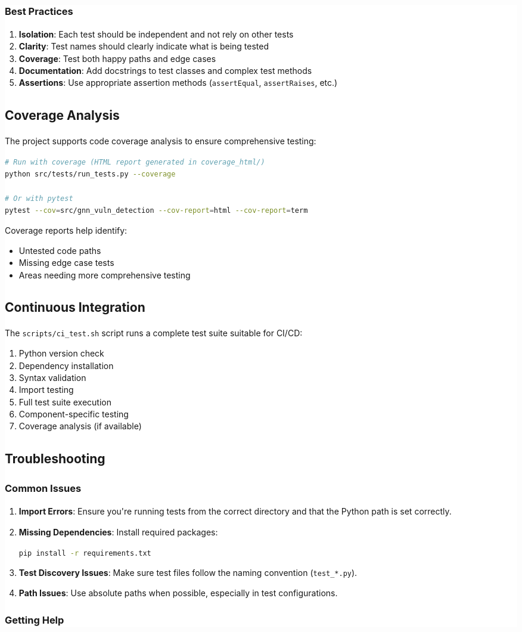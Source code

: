 ### Best Practices

1. **Isolation**: Each test should be independent and not rely on other tests
2. **Clarity**: Test names should clearly indicate what is being tested
3. **Coverage**: Test both happy paths and edge cases
4. **Documentation**: Add docstrings to test classes and complex test methods
5. **Assertions**: Use appropriate assertion methods (`assertEqual`, `assertRaises`, etc.)

## Coverage Analysis

The project supports code coverage analysis to ensure comprehensive testing:

```bash
# Run with coverage (HTML report generated in coverage_html/)
python src/tests/run_tests.py --coverage

# Or with pytest
pytest --cov=src/gnn_vuln_detection --cov-report=html --cov-report=term
```

Coverage reports help identify:
- Untested code paths
- Missing edge case tests
- Areas needing more comprehensive testing

## Continuous Integration

The `scripts/ci_test.sh` script runs a complete test suite suitable for CI/CD:

1. Python version check
2. Dependency installation
3. Syntax validation
4. Import testing
5. Full test suite execution
6. Component-specific testing
7. Coverage analysis (if available)

## Troubleshooting

### Common Issues

1. **Import Errors**: Ensure you're running tests from the correct directory and that the Python path is set correctly.

2. **Missing Dependencies**: Install required packages:
   ```bash
   pip install -r requirements.txt
   ```

3. **Test Discovery Issues**: Make sure test files follow the naming convention (`test_*.py`).

4. **Path Issues**: Use absolute paths when possible, especially in test configurations.

### Getting Help

